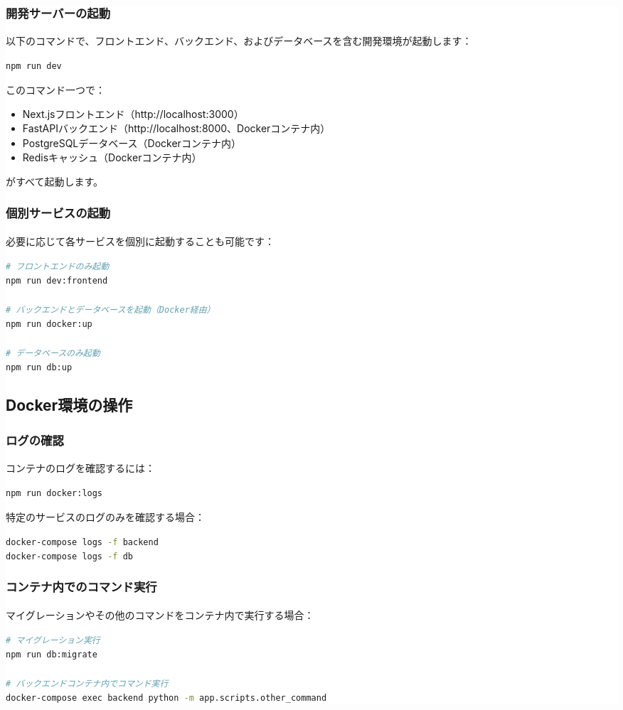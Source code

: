 ### 開発サーバーの起動

以下のコマンドで、フロントエンド、バックエンド、およびデータベースを含む開発環境が起動します：

```bash
npm run dev
```

このコマンド一つで：
- Next.jsフロントエンド（http://localhost:3000）
- FastAPIバックエンド（http://localhost:8000、Dockerコンテナ内）
- PostgreSQLデータベース（Dockerコンテナ内）
- Redisキャッシュ（Dockerコンテナ内）

がすべて起動します。

### 個別サービスの起動

必要に応じて各サービスを個別に起動することも可能です：

```bash
# フロントエンドのみ起動
npm run dev:frontend

# バックエンドとデータベースを起動（Docker経由）
npm run docker:up

# データベースのみ起動
npm run db:up
```

## Docker環境の操作

### ログの確認

コンテナのログを確認するには：

```bash
npm run docker:logs
```

特定のサービスのログのみを確認する場合：

```bash
docker-compose logs -f backend
docker-compose logs -f db
```

### コンテナ内でのコマンド実行

マイグレーションやその他のコマンドをコンテナ内で実行する場合：

```bash
# マイグレーション実行
npm run db:migrate

# バックエンドコンテナ内でコマンド実行
docker-compose exec backend python -m app.scripts.other_command
```

